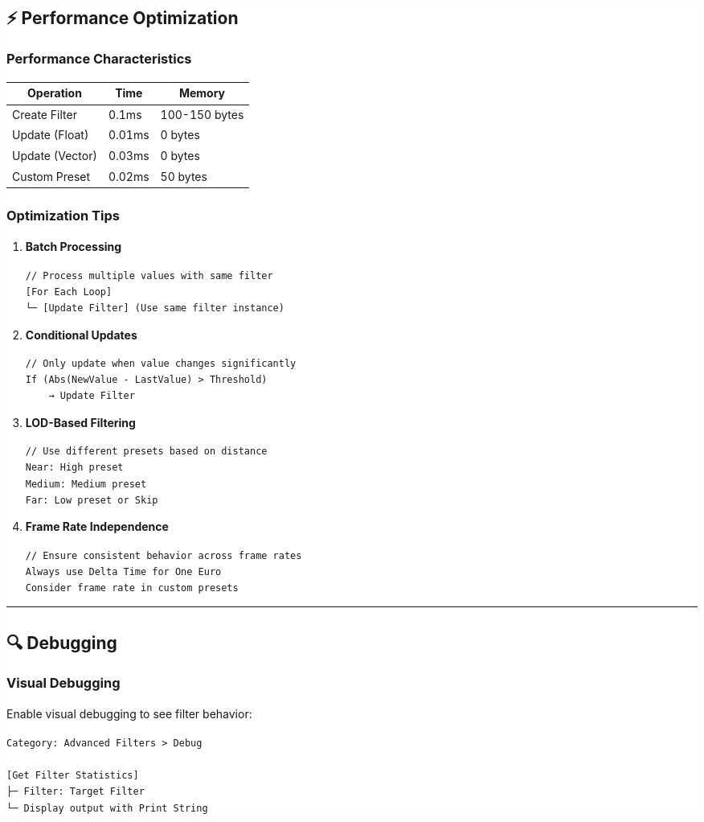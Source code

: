 ## ⚡ Performance Optimization

### Performance Characteristics

| Operation | Time | Memory |
|-----------|------|--------|
| Create Filter | 0.1ms | 100-150 bytes |
| Update (Float) | 0.01ms | 0 bytes |
| Update (Vector) | 0.03ms | 0 bytes |
| Custom Preset | 0.02ms | 50 bytes |

### Optimization Tips

1. **Batch Processing**
   ```blueprint
   // Process multiple values with same filter
   [For Each Loop]
   └─ [Update Filter] (Use same filter instance)
   ```

2. **Conditional Updates**
   ```blueprint
   // Only update when value changes significantly
   If (Abs(NewValue - LastValue) > Threshold)
       → Update Filter
   ```

3. **LOD-Based Filtering**
   ```blueprint
   // Use different presets based on distance
   Near: High preset
   Medium: Medium preset
   Far: Low preset or Skip
   ```

4. **Frame Rate Independence**
   ```blueprint
   // Ensure consistent behavior across frame rates
   Always use Delta Time for One Euro
   Consider frame rate in custom presets
   ```

---

## 🔍 Debugging

### Visual Debugging

Enable visual debugging to see filter behavior:

```blueprint
Category: Advanced Filters > Debug

[Get Filter Statistics]
├─ Filter: Target Filter
└─ Display output with Print String
```
